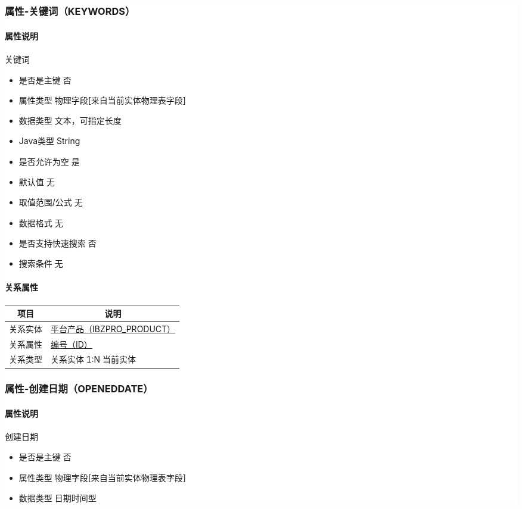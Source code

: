 ### 属性-关键词（KEYWORDS）
#### 属性说明
关键词

- 是否是主键
否

- 属性类型
物理字段[来自当前实体物理表字段]

- 数据类型
文本，可指定长度

- Java类型
String

- 是否允许为空
是

- 默认值
无

- 取值范围/公式
无

- 数据格式
无

- 是否支持快速搜索
否

- 搜索条件
无

#### 关系属性
| 项目 | 说明 |
| ---- | ---- |
| 关系实体 | [平台产品（IBZPRO_PRODUCT）](../ibizpro/IBZProProduct) |
| 关系属性 | [编号（ID）](../ibizpro/IBZProProduct/#属性-编号（ID）) |
| 关系类型 | 关系实体 1:N 当前实体 |

### 属性-创建日期（OPENEDDATE）
#### 属性说明
创建日期

- 是否是主键
否

- 属性类型
物理字段[来自当前实体物理表字段]

- 数据类型
日期时间型

